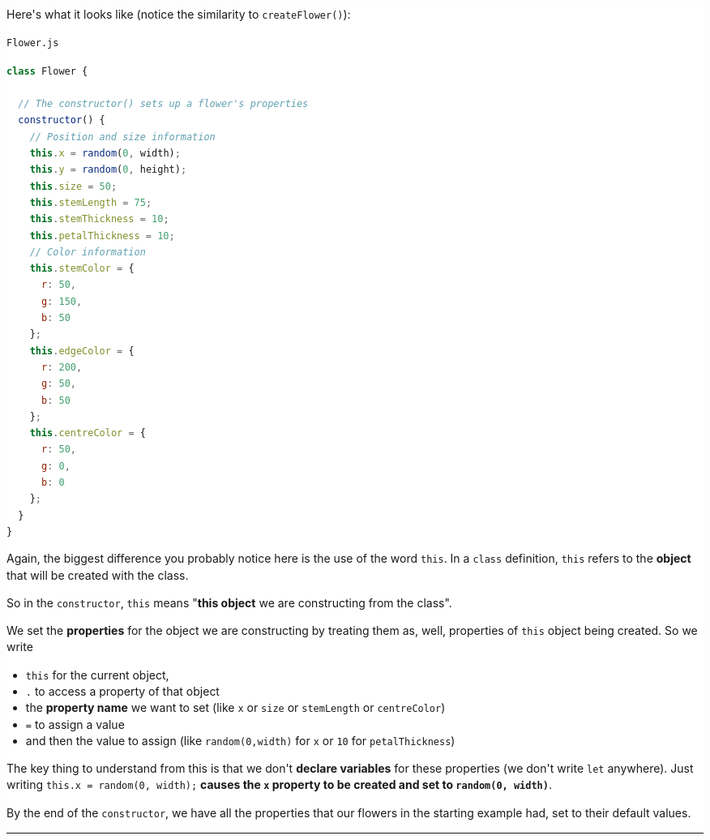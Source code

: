 Here's what it looks like (notice the similarity to `createFlower()`):

`Flower.js`
```javascript
class Flower {

  // The constructor() sets up a flower's properties
  constructor() {
    // Position and size information
    this.x = random(0, width);
    this.y = random(0, height);
    this.size = 50;
    this.stemLength = 75;
    this.stemThickness = 10;
    this.petalThickness = 10;
    // Color information
    this.stemColor = {
      r: 50,
      g: 150,
      b: 50
    };
    this.edgeColor = {
      r: 200,
      g: 50,
      b: 50
    };
    this.centreColor = {
      r: 50,
      g: 0,
      b: 0
    };
  }
}
```

Again, the biggest difference you probably notice here is the use of the word `this`. In a `class` definition, `this` refers to the __object__ that will be created with the class.

So in the `constructor`, `this` means "__this object__ we are constructing from the class".

We set the __properties__ for the object we are constructing by treating them as, well, properties of `this` object being created. So we write
- `this` for the current object,
-  `.` to access a property of that object
- the __property name__ we want to set (like `x` or `size` or `stemLength` or `centreColor`)
- `=` to assign a value
- and then the value to assign (like `random(0,width)` for `x` or `10` for `petalThickness`)

The key thing to understand from this is that we don't __declare variables__ for these properties (we don't write `let` anywhere). Just writing `this.x = random(0, width);` __causes the `x` property to be created and set to `random(0, width)`__.

By the end of the `constructor`, we have all the properties that our flowers in the starting example had, set to their default values.

---